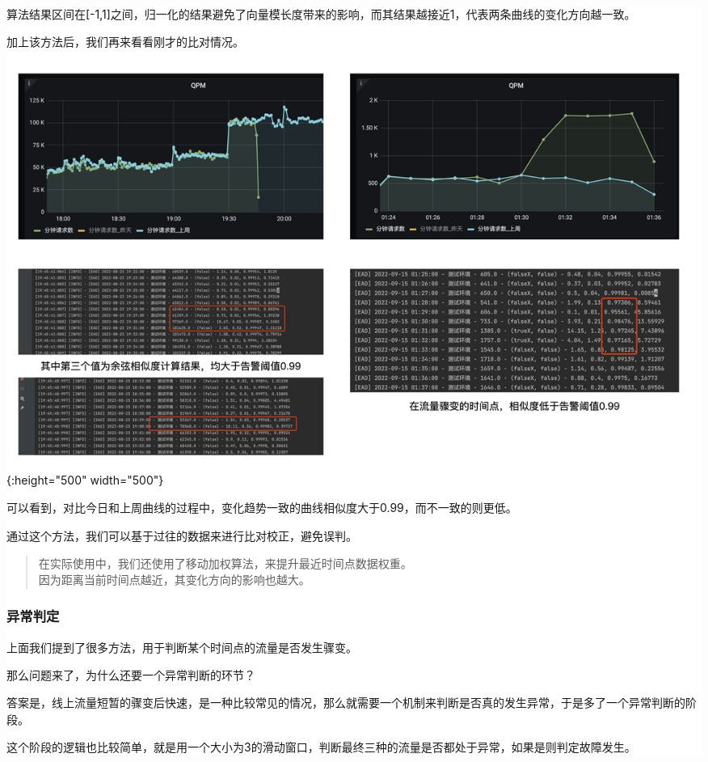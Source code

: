 算法结果区间在[-1,1]之间，归一化的结果避免了向量模长度带来的影响，而其结果越接近1，代表两条曲线的变化方向越一致。  

加上该方法后，我们再来看看刚才的比对情况。  

![](https://raw.githubusercontent.com/Taaang/blog/master/assets/images/post_imgs/flink_anomaly_detect/18.png){:height="500" width="500"}    


可以看到，对比今日和上周曲线的过程中，变化趋势一致的曲线相似度大于0.99，而不一致的则更低。  

通过这个方法，我们可以基于过往的数据来进行比对校正，避免误判。  

> 在实际使用中，我们还使用了移动加权算法，来提升最近时间点数据权重。  
> 因为距离当前时间点越近，其变化方向的影响也越大。  


### 异常判定  

上面我们提到了很多方法，用于判断某个时间点的流量是否发生骤变。  

那么问题来了，为什么还要一个异常判断的环节？  

答案是，线上流量短暂的骤变后快速，是一种比较常见的情况，那么就需要一个机制来判断是否真的发生异常，于是多了一个异常判断的阶段。  

这个阶段的逻辑也比较简单，就是用一个大小为3的滑动窗口，判断最终三种的流量是否都处于异常，如果是则判定故障发生。  

